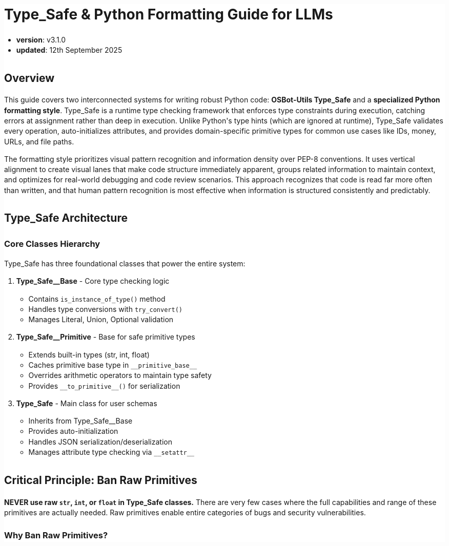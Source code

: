 # Type_Safe & Python Formatting Guide for LLMs

- **version**: v3.1.0 
- **updated**: 12th September 2025

## Overview

This guide covers two interconnected systems for writing robust Python code: **OSBot-Utils Type_Safe** and a **specialized Python formatting style**. Type_Safe is a runtime type checking framework that enforces type constraints during execution, catching errors at assignment rather than deep in execution. Unlike Python's type hints (which are ignored at runtime), Type_Safe validates every operation, auto-initializes attributes, and provides domain-specific primitive types for common use cases like IDs, money, URLs, and file paths.

The formatting style prioritizes visual pattern recognition and information density over PEP-8 conventions. It uses vertical alignment to create visual lanes that make code structure immediately apparent, groups related information to maintain context, and optimizes for real-world debugging and code review scenarios. This approach recognizes that code is read far more often than written, and that human pattern recognition is most effective when information is structured consistently and predictably.

## Type_Safe Architecture

### Core Classes Hierarchy

Type_Safe has three foundational classes that power the entire system:

1. **Type_Safe__Base** - Core type checking logic
   - Contains `is_instance_of_type()` method
   - Handles type conversions with `try_convert()`
   - Manages Literal, Union, Optional validation

2. **Type_Safe__Primitive** - Base for safe primitive types
   - Extends built-in types (str, int, float)
   - Caches primitive base type in `__primitive_base__`
   - Overrides arithmetic operators to maintain type safety
   - Provides `__to_primitive__()` for serialization

3. **Type_Safe** - Main class for user schemas
   - Inherits from Type_Safe__Base
   - Provides auto-initialization
   - Handles JSON serialization/deserialization
   - Manages attribute type checking via `__setattr__`

## Critical Principle: Ban Raw Primitives

**NEVER use raw `str`, `int`, or `float` in Type_Safe classes.** There are very few cases where the full capabilities and range of these primitives are actually needed. Raw primitives enable entire categories of bugs and security vulnerabilities.

### Why Ban Raw Primitives?
